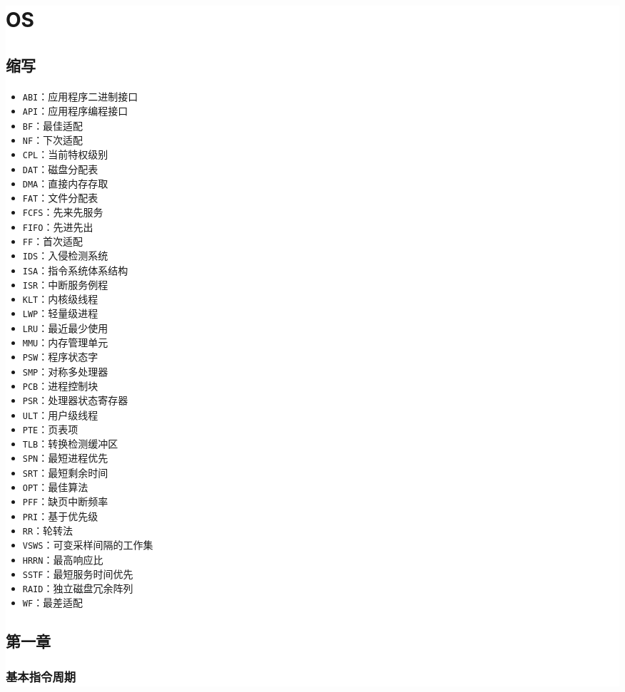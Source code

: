 # OS  

## 缩写

- `ABI`：应用程序二进制接口
- `API`：应用程序编程接口
- `BF`：最佳适配
- `NF`：下次适配
- `CPL`：当前特权级别
- `DAT`：磁盘分配表
- `DMA`：直接内存存取
- `FAT`：文件分配表
- `FCFS`：先来先服务
- `FIFO`：先进先出
- `FF`：首次适配
- `IDS`：入侵检测系统
- `ISA`：指令系统体系结构
- `ISR`：中断服务例程
- `KLT`：内核级线程
- `LWP`：轻量级进程
- `LRU`：最近最少使用
- `MMU`：内存管理单元
- `PSW`：程序状态字
- `SMP`：对称多处理器
- `PCB`：进程控制块
- `PSR`：处理器状态寄存器
- `ULT`：用户级线程
- `PTE`：页表项
- `TLB`：转换检测缓冲区
- `SPN`：最短进程优先
- `SRT`：最短剩余时间
- `OPT`：最佳算法
- `PFF`：缺页中断频率
- `PRI`：基于优先级
- `RR`：轮转法
- `VSWS`：可变采样间隔的工作集
- `HRRN`：最高响应比
- `SSTF`：最短服务时间优先
- `RAID`：独立磁盘冗余阵列
- `WF`：最差适配

## 第一章

### 基本指令周期
